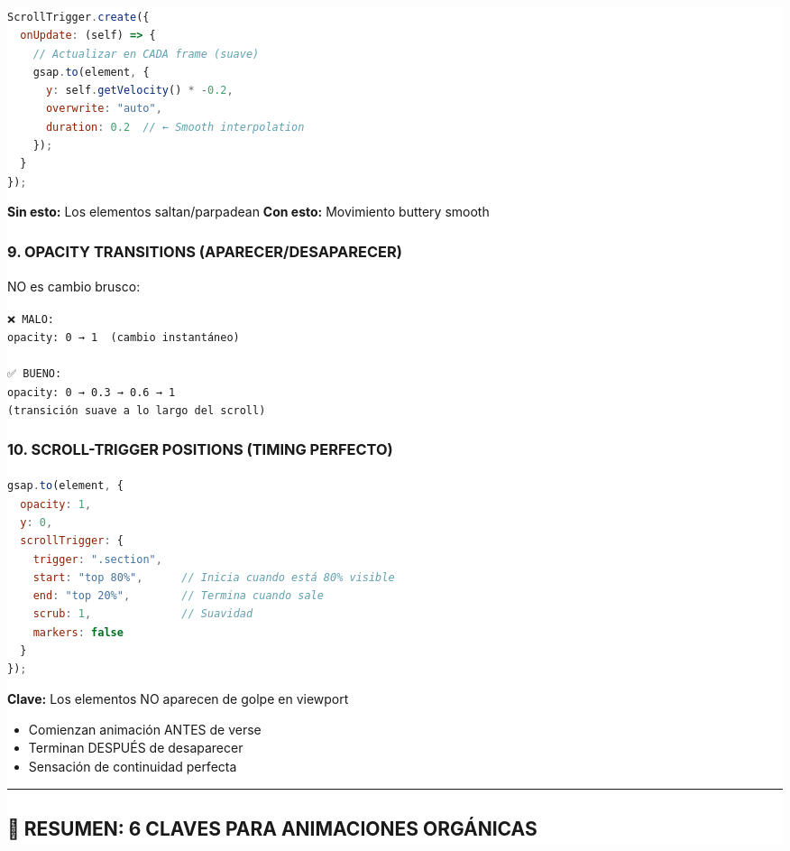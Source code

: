 ```javascript
ScrollTrigger.create({
  onUpdate: (self) => {
    // Actualizar en CADA frame (suave)
    gsap.to(element, {
      y: self.getVelocity() * -0.2,
      overwrite: "auto",
      duration: 0.2  // ← Smooth interpolation
    });
  }
});
```

**Sin esto:** Los elementos saltan/parpadean
**Con esto:** Movimiento buttery smooth

### 9. OPACITY TRANSITIONS (APARECER/DESAPARECER)

NO es cambio brusco:

```
❌ MALO:
opacity: 0 → 1  (cambio instantáneo)

✅ BUENO:
opacity: 0 → 0.3 → 0.6 → 1
(transición suave a lo largo del scroll)
```

### 10. SCROLL-TRIGGER POSITIONS (TIMING PERFECTO)

```javascript
gsap.to(element, {
  opacity: 1,
  y: 0,
  scrollTrigger: {
    trigger: ".section",
    start: "top 80%",      // Inicia cuando está 80% visible
    end: "top 20%",        // Termina cuando sale
    scrub: 1,              // Suavidad
    markers: false
  }
});
```

**Clave:** Los elementos NO aparecen de golpe en viewport
- Comienzan animación ANTES de verse
- Terminan DESPUÉS de desaparecer
- Sensación de continuidad perfecta

---

## 🎯 RESUMEN: 6 CLAVES PARA ANIMACIONES ORGÁNICAS
